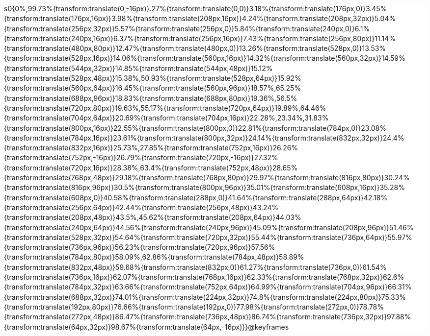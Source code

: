 s0{0%,99.73%{transform:translate(0,-16px)}.27%{transform:translate(0,0)}3.18%{transform:translate(176px,0)}3.45%{transform:translate(176px,16px)}3.98%{transform:translate(208px,16px)}4.24%{transform:translate(208px,32px)}5.04%{transform:translate(256px,32px)}5.57%{transform:translate(256px,0)}5.84%{transform:translate(240px,0)}6.1%{transform:translate(240px,16px)}6.37%{transform:translate(256px,16px)}7.43%{transform:translate(256px,80px)}11.14%{transform:translate(480px,80px)}12.47%{transform:translate(480px,0)}13.26%{transform:translate(528px,0)}13.53%{transform:translate(528px,16px)}14.06%{transform:translate(560px,16px)}14.32%{transform:translate(560px,32px)}14.59%{transform:translate(544px,32px)}14.85%{transform:translate(544px,48px)}15.12%{transform:translate(528px,48px)}15.38%,50.93%{transform:translate(528px,64px)}15.92%{transform:translate(560px,64px)}16.45%{transform:translate(560px,96px)}18.57%,65.25%{transform:translate(688px,96px)}18.83%{transform:translate(688px,80px)}19.36%,56.5%{transform:translate(720px,80px)}19.63%,55.17%{transform:translate(720px,64px)}19.89%,64.46%{transform:translate(704px,64px)}20.69%{transform:translate(704px,16px)}22.28%,23.34%,31.83%{transform:translate(800px,16px)}22.55%{transform:translate(800px,0)}22.81%{transform:translate(784px,0)}23.08%{transform:translate(784px,16px)}23.61%{transform:translate(800px,32px)}24.14%{transform:translate(832px,32px)}24.4%{transform:translate(832px,16px)}25.73%,27.85%{transform:translate(752px,16px)}26.26%{transform:translate(752px,-16px)}26.79%{transform:translate(720px,-16px)}27.32%{transform:translate(720px,16px)}28.38%,63.4%{transform:translate(752px,48px)}28.65%{transform:translate(768px,48px)}29.18%{transform:translate(768px,80px)}29.97%{transform:translate(816px,80px)}30.24%{transform:translate(816px,96px)}30.5%{transform:translate(800px,96px)}35.01%{transform:translate(608px,16px)}35.28%{transform:translate(608px,0)}40.58%{transform:translate(288px,0)}41.64%{transform:translate(288px,64px)}42.18%{transform:translate(256px,64px)}42.44%{transform:translate(256px,48px)}43.24%{transform:translate(208px,48px)}43.5%,45.62%{transform:translate(208px,64px)}44.03%{transform:translate(240px,64px)}44.56%{transform:translate(240px,96px)}45.09%{transform:translate(208px,96px)}51.46%{transform:translate(528px,32px)}54.64%{transform:translate(720px,32px)}55.44%{transform:translate(736px,64px)}55.97%{transform:translate(736px,96px)}56.23%{transform:translate(720px,96px)}57.56%{transform:translate(784px,80px)}58.09%,62.86%{transform:translate(784px,48px)}58.89%{transform:translate(832px,48px)}59.68%{transform:translate(832px,0)}61.27%{transform:translate(736px,0)}61.54%{transform:translate(736px,16px)}62.07%{transform:translate(768px,16px)}62.33%{transform:translate(768px,32px)}62.6%{transform:translate(784px,32px)}63.66%{transform:translate(752px,64px)}64.99%{transform:translate(704px,96px)}66.31%{transform:translate(688px,32px)}74.01%{transform:translate(224px,32px)}74.8%{transform:translate(224px,80px)}75.33%{transform:translate(192px,80px)}76.66%{transform:translate(192px,0)}77.98%{transform:translate(272px,0)}78.78%{transform:translate(272px,48px)}86.47%{transform:translate(736px,48px)}86.74%{transform:translate(736px,32px)}97.88%{transform:translate(64px,32px)}98.67%{transform:translate(64px,-16px)}}@keyframes